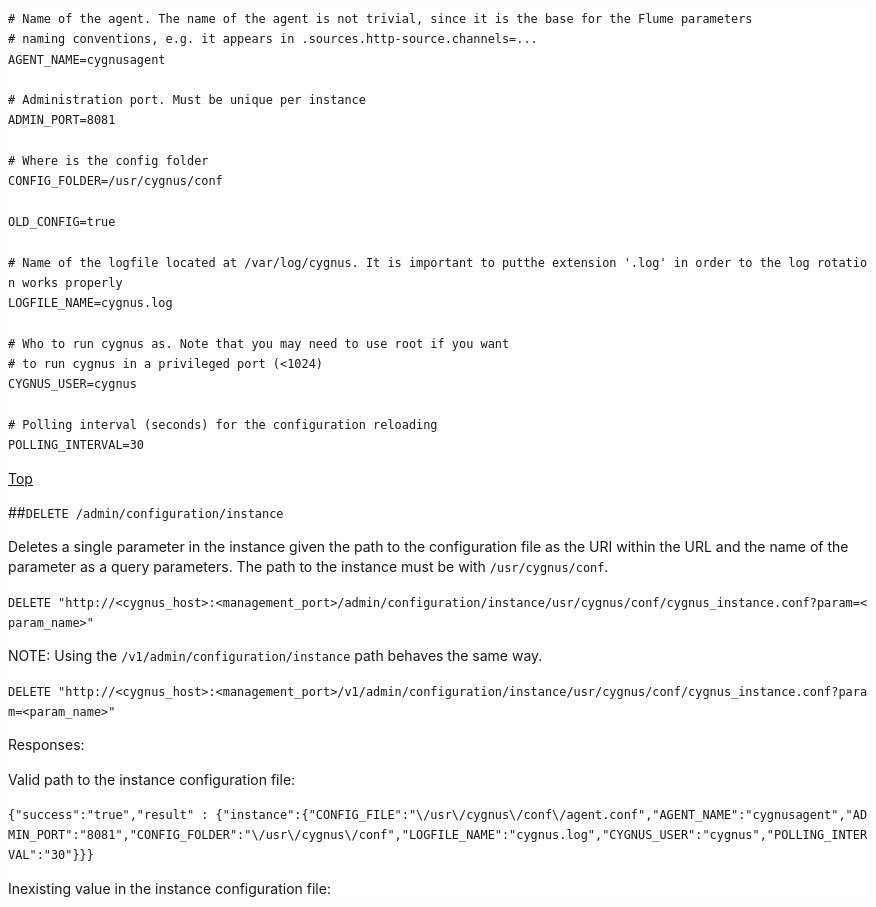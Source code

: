 ```
# Name of the agent. The name of the agent is not trivial, since it is the base for the Flume parameters
# naming conventions, e.g. it appears in .sources.http-source.channels=...
AGENT_NAME=cygnusagent

# Administration port. Must be unique per instance
ADMIN_PORT=8081

# Where is the config folder
CONFIG_FOLDER=/usr/cygnus/conf

OLD_CONFIG=true

# Name of the logfile located at /var/log/cygnus. It is important to putthe extension '.log' in order to the log rotation works properly
LOGFILE_NAME=cygnus.log

# Who to run cygnus as. Note that you may need to use root if you want
# to run cygnus in a privileged port (<1024)
CYGNUS_USER=cygnus

# Polling interval (seconds) for the configuration reloading
POLLING_INTERVAL=30
```

[Top](#top)

##<a name="section18"></a>`DELETE /admin/configuration/instance`

Deletes a single parameter in the instance given the path to the configuration file as the URI within the URL and the name of the parameter as a query parameters. The path to the instance must be with `/usr/cygnus/conf`.

```
DELETE "http://<cygnus_host>:<management_port>/admin/configuration/instance/usr/cygnus/conf/cygnus_instance.conf?param=<param_name>"
```

NOTE: Using the `/v1/admin/configuration/instance` path behaves the same way.

```
DELETE "http://<cygnus_host>:<management_port>/v1/admin/configuration/instance/usr/cygnus/conf/cygnus_instance.conf?param=<param_name>"
```

Responses:

Valid path to the instance configuration file:

```
{"success":"true","result" : {"instance":{"CONFIG_FILE":"\/usr\/cygnus\/conf\/agent.conf","AGENT_NAME":"cygnusagent","ADMIN_PORT":"8081","CONFIG_FOLDER":"\/usr\/cygnus\/conf","LOGFILE_NAME":"cygnus.log","CYGNUS_USER":"cygnus","POLLING_INTERVAL":"30"}}}
```

Inexisting value in the instance configuration file:
